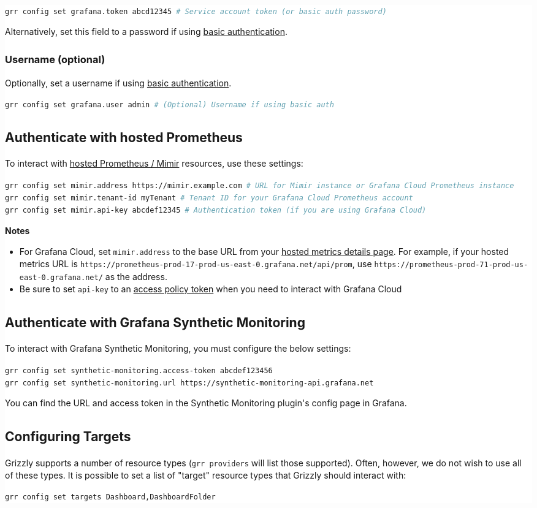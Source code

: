 ```sh
grr config set grafana.token abcd12345 # Service account token (or basic auth password)
```

Alternatively, set this field to a password if using [basic authentication](https://grafana.com/docs/grafana/latest/setup-grafana/configure-security/configure-authentication/#basic-authentication).

### Username (optional)

Optionally, set a username if using [basic authentication](https://grafana.com/docs/grafana/latest/setup-grafana/configure-security/configure-authentication/#basic-authentication).

```sh
grr config set grafana.user admin # (Optional) Username if using basic auth
```

## Authenticate with hosted Prometheus

To interact with [hosted Prometheus / Mimir](./prometheus.md) resources, use these settings:

```sh
grr config set mimir.address https://mimir.example.com # URL for Mimir instance or Grafana Cloud Prometheus instance
grr config set mimir.tenant-id myTenant # Tenant ID for your Grafana Cloud Prometheus account
grr config set mimir.api-key abcdef12345 # Authentication token (if you are using Grafana Cloud)
```

**Notes**
* For Grafana Cloud, set `mimir.address` to the base URL from your [hosted metrics details page](https://grafana.com/orgs/<your-stack-name>/hosted-metrics/<your-stack-id>). For example, if your hosted metrics URL is `https://prometheus-prod-17-prod-us-east-0.grafana.net/api/prom`, use `https://prometheus-prod-71-prod-us-east-0.grafana.net/` as the address.
* Be sure to set `api-key` to an [access policy token](https://grafana.com/docs/grafana-cloud/security-and-account-management/authentication-and-permissions/access-policies/) when you need to interact with Grafana Cloud

## Authenticate with Grafana Synthetic Monitoring
To interact with Grafana Synthetic Monitoring, you must configure the below settings:

```sh
grr config set synthetic-monitoring.access-token abcdef123456
grr config set synthetic-monitoring.url https://synthetic-monitoring-api.grafana.net
```

You can find the URL and access token in the Synthetic Monitoring plugin's config page in Grafana.

## Configuring Targets
Grizzly supports a number of resource types (`grr providers` will list those supported). Often, however, we do not
wish to use all of these types. It is possible to set a list of "target" resource types that Grizzly should interact
with:

```
grr config set targets Dashboard,DashboardFolder
```
